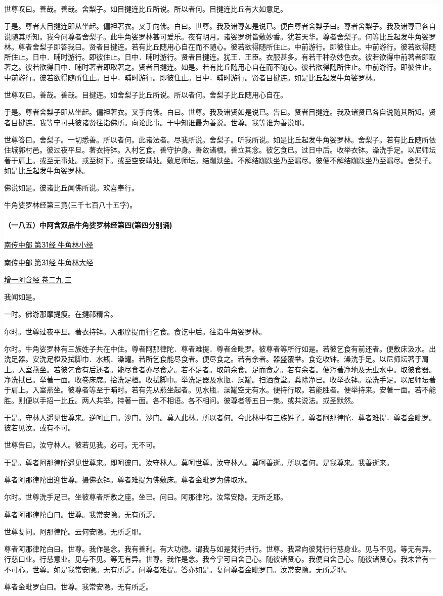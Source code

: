 世尊叹曰。善哉。善哉。舍梨子。如目揵连比丘所说。所以者何。目揵连比丘有大如意足。

于是。尊者大目揵连即从坐起。偏袒著衣。叉手向佛。白曰。世尊。我及诸尊如是说已。便白尊者舍梨子曰。尊者舍梨子。我及诸尊已各自说随其所知。我今问尊者舍梨子。此牛角娑罗林甚可爱乐。夜有明月。诸娑罗树皆敷妙香。犹若天华。尊者舍梨子。何等比丘起发牛角娑罗林。尊者舍梨子即答我曰。贤者目揵连。若有比丘随用心自在而不随心。彼若欲得随所住止。中前游行。即彼住止。中前游行。彼若欲得随所住止。日中．晡时游行。即彼住止。日中．晡时游行。贤者目揵连。犹王．王臣。衣服甚多。有若干种杂妙色衣。彼若欲得中前著者即取著之。彼若欲得日中．晡时著者即取著之。贤者目揵连。如是。若有比丘随用心自在而不随心。彼若欲得随所住止。中前游行。即彼住止。中前游行。彼若欲得随所住止。日中．晡时游行。即彼住止。日中．晡时游行。贤者目揵连。如是比丘起发牛角娑罗林。

世尊叹曰。善哉。善哉。目揵连。如舍梨子比丘所说。所以者何。舍梨子比丘随用心自在。

于是。尊者舍梨子即从坐起。偏袒著衣。叉手向佛。白曰。世尊。我及诸贤如是说已。告曰。贤者目揵连。我及诸贤已各自说随其所知。贤者目揵连。我等宁可共彼诸贤往诣佛所。向论此事。于中知谁最为善说。世尊。我等谁为善说耶。

世尊答曰。舍梨子。一切悉善。所以者何。此诸法者。尽我所说。舍梨子。听我所说。如是比丘起发牛角娑罗林。舍梨子。若有比丘随所依住城郭村邑。彼过夜平旦。著衣持钵。入村乞食。善守护身。善敛诸根。善立其念。彼乞食已。过日中后。收举衣钵。澡洗手足。以尼师坛著于肩上。或至无事处。或至树下。或至空安靖处。敷尼师坛。结跏趺坐。不解结跏趺坐乃至漏尽。彼便不解结跏趺坐乃至漏尽。舍梨子。如是比丘起发牛角娑罗林。

佛说如是。彼诸比丘闻佛所说。欢喜奉行。

牛角娑罗林经第三竟(三千七百八十五字)。

#### （一八五）中阿含双品牛角娑罗林经第四(第四分别诵)<a name="niu-jiao-suo-luo-lin-jing"></a> <a name="185"></a>

[南传中部 第31经 牛角林小经](https://github.com/gwsice/buddhism/blob/master/%E6%97%A9%E6%9C%9F/%E5%8D%97%E4%BC%A0%E4%B8%AD%E9%83%A8/031%20%E7%89%9B%E8%A7%92%E6%9E%97%E5%B0%8F%E7%BB%8F.md)

[南传中部 第31经 牛角林大经](https://github.com/gwsice/buddhism/blob/master/%E6%97%A9%E6%9C%9F/%E5%8D%97%E4%BC%A0%E4%B8%AD%E9%83%A8/032%20%E7%89%9B%E8%A7%92%E6%9E%97%E5%A4%A7%E7%BB%8F.md)

[增一阿含经 卷二九 三](https://github.com/gwsice/buddhism/blob/master/%E6%97%A9%E6%9C%9F/%E5%A2%9E%E4%B8%80%E9%98%BF%E5%90%AB%E7%BB%8F/29.md#3)

我闻如是。

一时。佛游那摩提瘦。在揵祁精舍。

尔时。世尊过夜平旦。著衣持钵。入那摩提而行乞食。食讫中后。往诣牛角娑罗林。

尔时。牛角娑罗林有三族姓子共在中住。尊者阿那律陀．尊者难提．尊者金毗罗。彼尊者等所行如是。若彼乞食有前还者。便敷床汲水。出洗足器。安洗足橙及拭脚巾．水瓶．澡罐。若所乞食能尽食者。便尽食之。若有余者。器盛覆举。食讫收钵。澡洗手足。以尼师坛著于肩上。入室燕坐。若彼乞食有后还者。能尽食者亦尽食之。若不足者。取前余食。足而食之。若有余者。便泻著净地及无虫水中。取彼食器。净洗拭已。举著一面。收卷床席。拾洗足橙。收拭脚巾。举洗足器及水瓶．澡罐。扫洒食堂。粪除净已。收举衣钵。澡洗手足。以尼师坛著于肩上。入室燕坐。彼尊者等至于晡时。若有先从燕坐起者。见水瓶．澡罐空无有水。便持行取。若能胜者。便举持来。安著一面。若不能胜。则便以手招一比丘。两人共举。持著一面。各不相语。各不相问。彼尊者等五日一集。或共说法。或圣默然。

于是。守林人遥见世尊来。逆呵止曰。沙门。沙门。莫入此林。所以者何。今此林中有三族姓子。尊者阿那律陀．尊者难提．尊者金毗罗。彼若见汝。或有不可。

世尊告曰。汝守林人。彼若见我。必可。无不可。

于是。尊者阿那律陀遥见世尊来。即呵彼曰。汝守林人。莫呵世尊。汝守林人。莫呵善逝。所以者何。是我尊来。我善逝来。

尊者阿那律陀出迎世尊。摄佛衣钵。尊者难提为佛敷床。尊者金毗罗为佛取水。

尔时。世尊洗手足已。坐彼尊者所敷之座。坐已。问曰。阿那律陀。汝常安隐。无所乏耶。

尊者阿那律陀白曰。世尊。我常安隐。无有所乏。

世尊复问。阿那律陀。云何安隐。无所乏耶。

尊者阿那律陀白曰。世尊。我作是念。我有善利。有大功德。谓我与如是梵行共行。世尊。我常向彼梵行行慈身业。见与不见。等无有异。行慈口业。行慈意业。见与不见。等无有异。世尊。我作是念。我今宁可自舍己心。随彼诸贤心。我便自舍己心。随彼诸贤心。我未曾有一不可心。世尊。如是我常安隐。无有所乏。问尊者难提。答亦如是。复问尊者金毗罗曰。汝常安隐。无所乏耶。

尊者金毗罗白曰。世尊。我常安隐。无有所乏。

